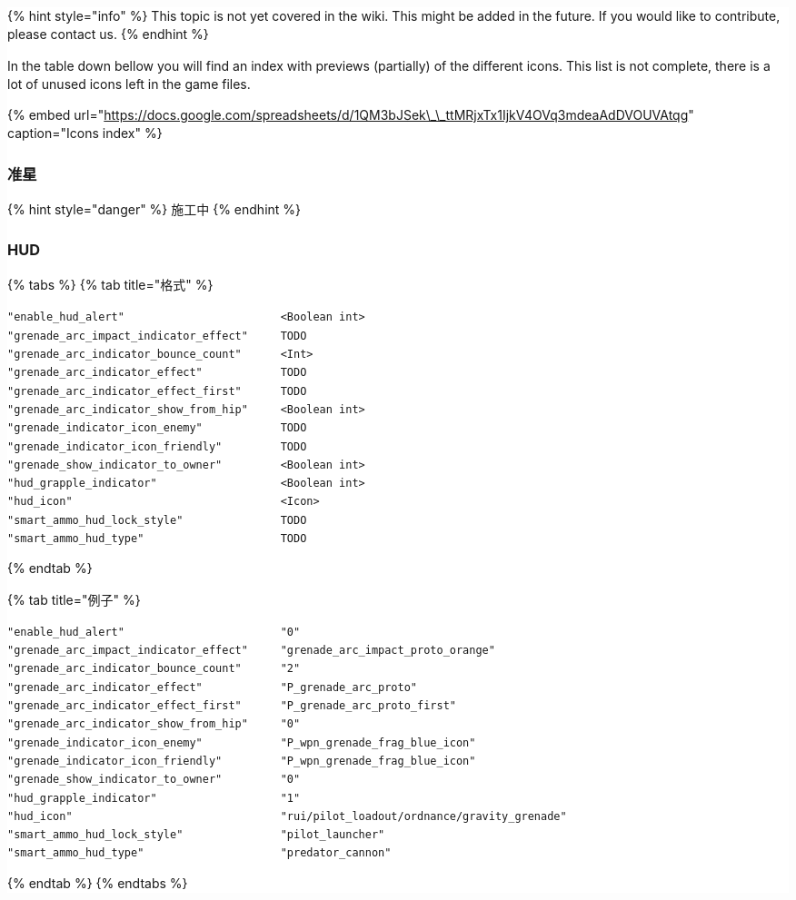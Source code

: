 {% hint style="info" %}
This topic is not yet covered in the wiki. This might be added in the future. If you would like to contribute, please contact us.
{% endhint %}

In the table down bellow you will find an index with previews \(partially\) of the different icons. This list is not complete, there is a lot of unused icons left in the game files.

{% embed url="https://docs.google.com/spreadsheets/d/1QM3bJSek\_\_ttMRjxTx1IjkV4OVq3mdeaAdDVOUVAtqg" caption="Icons index" %}

### 准星

{% hint style="danger" %}
施工中
{% endhint %}

### HUD

{% tabs %}
{% tab title="格式" %}
```text
"enable_hud_alert"                        <Boolean int>
"grenade_arc_impact_indicator_effect"     TODO
"grenade_arc_indicator_bounce_count"      <Int>
"grenade_arc_indicator_effect"            TODO
"grenade_arc_indicator_effect_first"      TODO
"grenade_arc_indicator_show_from_hip"     <Boolean int>
"grenade_indicator_icon_enemy"            TODO
"grenade_indicator_icon_friendly"         TODO
"grenade_show_indicator_to_owner"         <Boolean int>
"hud_grapple_indicator"                   <Boolean int>
"hud_icon"                                <Icon>
"smart_ammo_hud_lock_style"               TODO
"smart_ammo_hud_type"                     TODO
```
{% endtab %}

{% tab title="例子" %}
```
"enable_hud_alert"                        "0"
"grenade_arc_impact_indicator_effect"     "grenade_arc_impact_proto_orange"
"grenade_arc_indicator_bounce_count"      "2"
"grenade_arc_indicator_effect"            "P_grenade_arc_proto"
"grenade_arc_indicator_effect_first"      "P_grenade_arc_proto_first"
"grenade_arc_indicator_show_from_hip"     "0"
"grenade_indicator_icon_enemy"            "P_wpn_grenade_frag_blue_icon"
"grenade_indicator_icon_friendly"         "P_wpn_grenade_frag_blue_icon"
"grenade_show_indicator_to_owner"         "0"
"hud_grapple_indicator"                   "1"
"hud_icon"                                "rui/pilot_loadout/ordnance/gravity_grenade"
"smart_ammo_hud_lock_style"               "pilot_launcher"
"smart_ammo_hud_type"                     "predator_cannon"
```
{% endtab %}
{% endtabs %}

